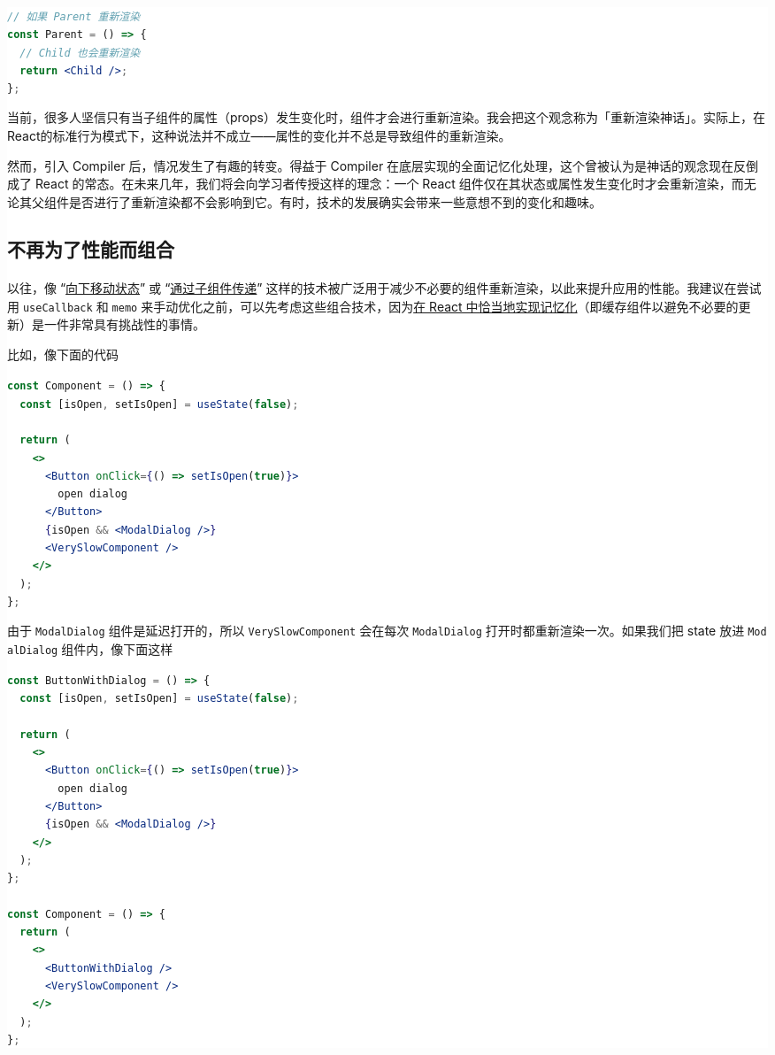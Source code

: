 ```jsx
// 如果 Parent 重新渲染
const Parent = () => {
  // Child 也会重新渲染
  return <Child />;
};
```

当前，很多人坚信只有当子组件的属性（props）发生变化时，组件才会进行重新渲染。我会把这个观念称为「重新渲染神话」。实际上，在React的标准行为模式下，这种说法并不成立——属性的变化并不总是导致组件的重新渲染。

然而，引入 Compiler 后，情况发生了有趣的转变。得益于 Compiler 在底层实现的全面记忆化处理，这个曾被认为是神话的观念现在反倒成了 React 的常态。在未来几年，我们将会向学习者传授这样的理念：一个 React 组件仅在其状态或属性发生变化时才会重新渲染，而无论其父组件是否进行了重新渲染都不会影响到它。有时，技术的发展确实会带来一些意想不到的变化和趣味。

## 不再为了性能而组合

以往，像 “[向下移动状态](https://www.developerway.com/posts/react-re-renders-guide#part3.2)” 或 “[通过子组件传递](https://www.developerway.com/posts/react-re-renders-guide#part3.3)” 这样的技术被广泛用于减少不必要的组件重新渲染，以此来提升应用的性能。我建议在尝试用 `useCallback` 和 `memo` 来手动优化之前，可以先考虑这些组合技术，因为[在 React 中恰当地实现记忆化](https://www.youtube.com/watch?si=xr2_IB8PErDgFYse&v=huBxeruVnAM&feature=youtu.be)（即缓存组件以避免不必要的更新）是一件非常具有挑战性的事情。

比如，像下面的代码

```jsx
const Component = () => {
  const [isOpen, setIsOpen] = useState(false);

  return (
    <>
      <Button onClick={() => setIsOpen(true)}>
        open dialog
      </Button>
      {isOpen && <ModalDialog />}
      <VerySlowComponent />
    </>
  );
};
```

由于 `ModalDialog` 组件是延迟打开的，所以 `VerySlowComponent` 会在每次 `ModalDialog` 打开时都重新渲染一次。如果我们把 state 放进 `ModalDialog` 组件内，像下面这样

```jsx
const ButtonWithDialog = () => {
  const [isOpen, setIsOpen] = useState(false);

  return (
    <>
      <Button onClick={() => setIsOpen(true)}>
        open dialog
      </Button>
      {isOpen && <ModalDialog />}
    </>
  );
};

const Component = () => {
  return (
    <>
      <ButtonWithDialog />
      <VerySlowComponent />
    </>
  );
};
```

